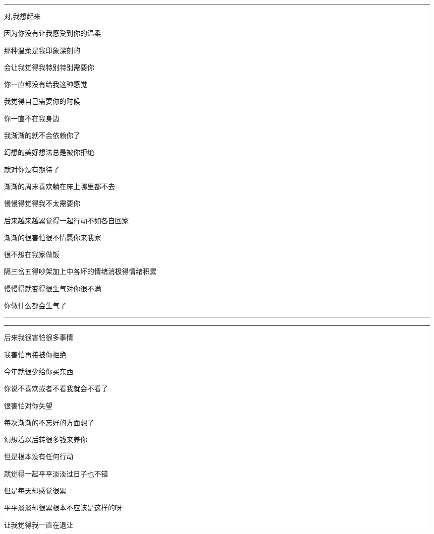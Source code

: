 -----------------

对,我想起来

因为你没有让我感受到你的温柔

那种温柔是我印象深刻的

会让我觉得我特别特别需要你

你一直都没有给我这种感觉

我觉得自己需要你的时候

你一直不在我身边

我渐渐的就不会依赖你了

幻想的美好想法总是被你拒绝

就对你没有期待了

渐渐的周末喜欢躺在床上哪里都不去

慢慢得觉得我不太需要你

后来越来越累觉得一起行动不如各自回家

渐渐的很害怕很不情愿你来我家

很不想在我家做饭

隔三岔五得吵架加上中各坏的情绪消极得情绪积累

慢慢得就变得很生气对你很不满

你做什么都会生气了

--------

-----------------

后来我很害怕很多事情

我害怕再接被你拒绝

今年就很少给你买东西

你说不喜欢或者不看我就会不看了

很害怕对你失望

每次渐渐的不忘好的方面想了

幻想着以后转很多钱来养你

但是根本没有任何行动

就觉得一起平平淡淡过日子也不错

但是每天却感觉很累

平平淡淡却很累根本不应该是这样的呀

让我觉得我一直在退让
